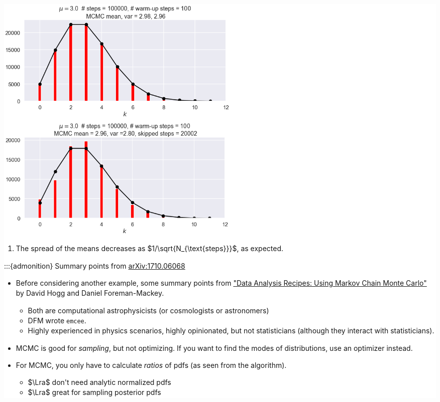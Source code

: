 <img src="/_images/MCMC_poisson_100000_with_repeats.png" alt="MCMC poisson results with repeats" class="bg-primary mb-1" width="450px"><img src="/_images/MCMC_poisson_100000_no_repeats.png" alt="MCMC poisson results with no repeats" class="bg-primary mb-1" width="450px">
1. The spread of the means decreases as $1/\sqrt{N_{\text{steps}}}$, as expected.

:::{admonition} Summary points from [arXiv:1710.06068](https://arxiv.org/abs/1710.06068)
* Before considering another example, some summary points from  ["Data Analysis Recipes: Using Markov Chain Monte Carlo"](https://arxiv.org/abs/1710.06068) by David Hogg and Daniel Foreman-Mackey.
    * Both are computational astrophysicists (or cosmologists or astronomers)
    * DFM wrote `emcee`.
    * Highly experienced in physics scenarios, highly opinionated, but not statisticians (although they interact with statisticians).

* MCMC is good for *sampling*, but not optimizing. If you want to find the modes of distributions, use an optimizer instead.
* For MCMC, you only have to calculate *ratios* of pdfs (as seen from the algorithm).
     * $\Lra$ don't need analytic normalized pdfs
     * $\Lra$ great for sampling posterior pdfs
